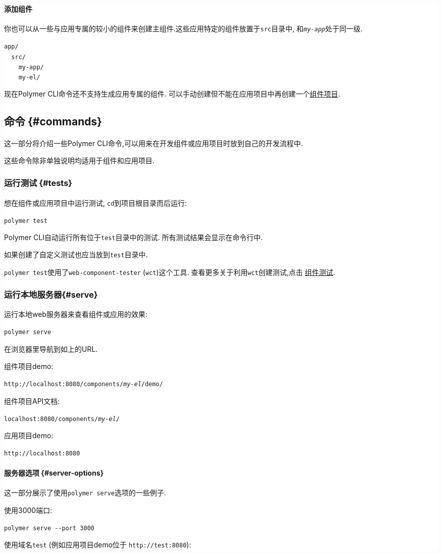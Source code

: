 #### 添加组件

你也可以从一些与应用专属的较小的组件来创建主组件.这些应用特定的组件放置于`src`目录中, 和<code><var>my-app</var></code>处于同一级.

    app/
      src/
        my-app/
        my-el/

现在Polymer CLI命令还不支持生成应用专属的组件. 可以手动创建但不能在应用项目中再创建一个[组件项目](#element).

## 命令 {#commands}

这一部分将介绍一些Polymer CLI命令,可以用来在开发组件或应用项目时放到自己的开发流程中.

这些命令除非单独说明均适用于组件和应用项目.

### 运行测试 {#tests}

想在组件或应用项目中运行测试, `cd`到项目根目录而后运行:

    polymer test

Polymer CLI自动运行所有位于`test`目录中的测试. 所有测试结果会显示在命令行中.

如果创建了自定义测试也应当放到`test`目录中.

`polymer test`使用了`web-component-tester` (`wct`)这个工具. 查看更多关于利用`wct`创建测试,点击
[组件测试](/1.0/tools/tests).

### 运行本地服务器{#serve}

运行本地web服务器来查看组件或应用的效果:

    polymer serve

在浏览器里导航到如上的URL.

组件项目demo:

<pre><code>http://localhost:8080/components/<var>my-el</var>/demo/</code></pre>

组件项目API文档:

<pre><code>localhost:8080/components/<var>my-el</var>/</code></pre>

应用项目demo:

    http://localhost:8080

#### 服务器选项 {#server-options}

这一部分展示了使用`polymer serve`选项的一些例子.

使用3000端口:

    polymer serve --port 3000

使用域名`test` (例如应用项目demo位于
`http://test:8080`):
